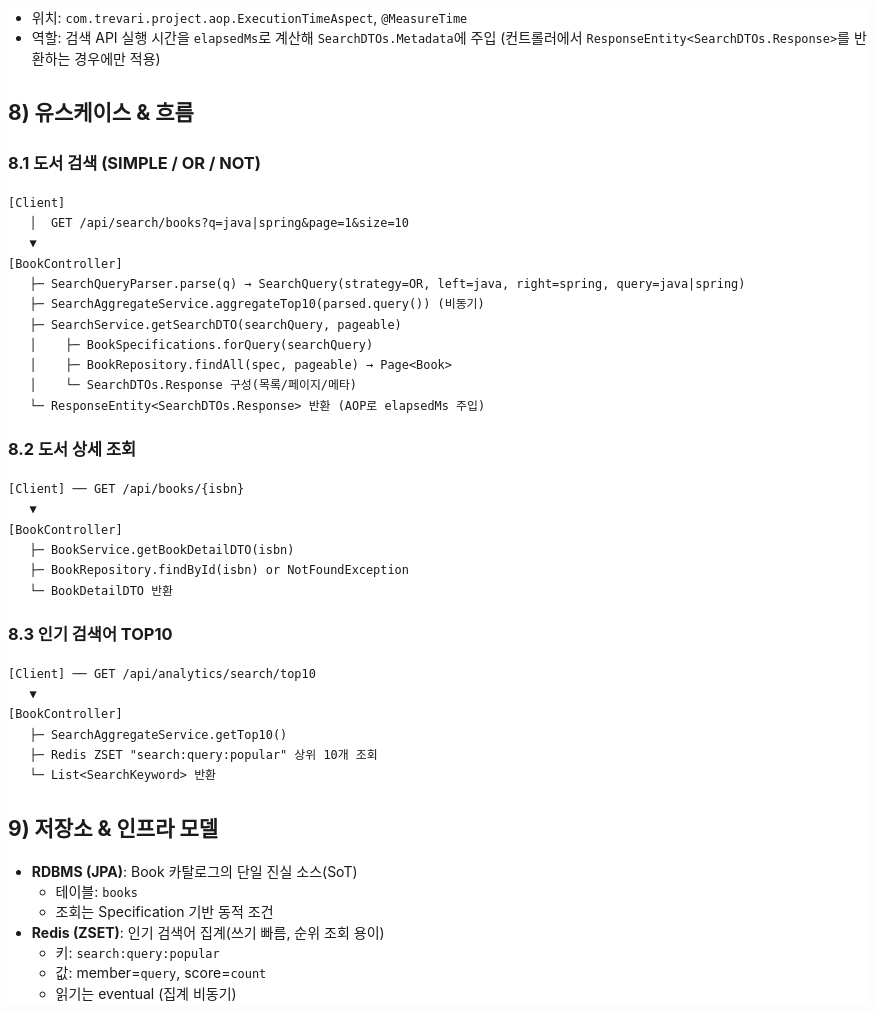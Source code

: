 * 위치: `com.trevari.project.aop.ExecutionTimeAspect`, `@MeasureTime`
* 역할: 검색 API 실행 시간을 `elapsedMs`로 계산해 `SearchDTOs.Metadata`에 주입
  (컨트롤러에서 `ResponseEntity<SearchDTOs.Response>`를 반환하는 경우에만 적용)

## 8) 유스케이스 & 흐름

### 8.1 도서 검색 (SIMPLE / OR / NOT)

```
[Client]
   │  GET /api/search/books?q=java|spring&page=1&size=10
   ▼
[BookController]
   ├─ SearchQueryParser.parse(q) → SearchQuery(strategy=OR, left=java, right=spring, query=java|spring)
   ├─ SearchAggregateService.aggregateTop10(parsed.query()) (비동기)
   ├─ SearchService.getSearchDTO(searchQuery, pageable)
   │    ├─ BookSpecifications.forQuery(searchQuery)
   │    ├─ BookRepository.findAll(spec, pageable) → Page<Book>
   │    └─ SearchDTOs.Response 구성(목록/페이지/메타)
   └─ ResponseEntity<SearchDTOs.Response> 반환 (AOP로 elapsedMs 주입)
```

### 8.2 도서 상세 조회

```
[Client] ── GET /api/books/{isbn}
   ▼
[BookController]
   ├─ BookService.getBookDetailDTO(isbn)
   ├─ BookRepository.findById(isbn) or NotFoundException
   └─ BookDetailDTO 반환
```

### 8.3 인기 검색어 TOP10

```
[Client] ── GET /api/analytics/search/top10
   ▼
[BookController]
   ├─ SearchAggregateService.getTop10()
   ├─ Redis ZSET "search:query:popular" 상위 10개 조회
   └─ List<SearchKeyword> 반환
```

## 9) 저장소 & 인프라 모델

* **RDBMS (JPA)**: Book 카탈로그의 단일 진실 소스(SoT)
  * 테이블: `books`
  * 조회는 Specification 기반 동적 조건
* **Redis (ZSET)**: 인기 검색어 집계(쓰기 빠름, 순위 조회 용이)
  * 키: `search:query:popular`
  * 값: member=`query`, score=`count`
  * 읽기는 eventual (집계 비동기)

